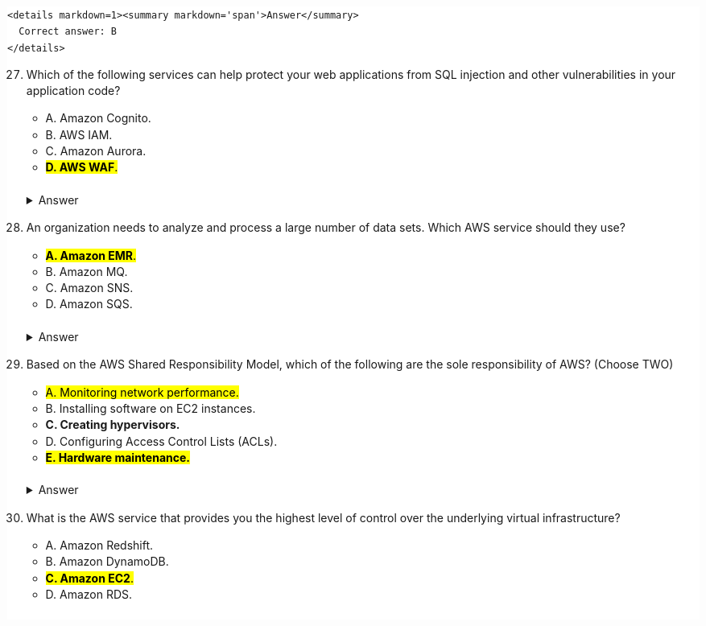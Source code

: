     <details markdown=1><summary markdown='span'>Answer</summary>
      Correct answer: B
    </details>

27. Which of the following services can help protect your web applications from SQL injection and other vulnerabilities in your application code?
    
    - A. Amazon Cognito.
    - B. AWS IAM.
    - C. Amazon Aurora.
    - <mark>**D. AWS WAF**.</mark>
    
    <img src="file:///C:/Users/jrocha/Pictures/OK.jpeg" title="" alt="" width="58">
    
    <details markdown=1><summary markdown='span'>Answer</summary>
      Correct answer: D
    </details>

28. An organization needs to analyze and process a large number of data sets. Which AWS service should they use?
    
    - <mark>**A. Amazon EMR**.</mark>
    - B. Amazon MQ.
    - C. Amazon SNS.
    - D. Amazon SQS.
    
    <img src="file:///C:/Users/jrocha/Pictures/OK.jpeg" title="" alt="" width="61">
    
    <details markdown=1><summary markdown='span'>Answer</summary>
      Correct answer: A
    </details>

29. Based on the AWS Shared Responsibility Model, which of the following are the sole responsibility of AWS? (Choose TWO)
    
    - <mark>A. Monitoring network performance.</mark>
    - B. Installing software on EC2 instances.
    - **C. Creating hypervisors.**
    - D. Configuring Access Control Lists (ACLs).
    - <mark>**E. Hardware maintenance.**</mark>
    
    <img src="file:///C:/Users/jrocha/Pictures/Bad.jpg" title="" alt="" width="60">
    
    <details markdown=1><summary markdown='span'>Answer</summary>
      Correct answer: C, E
    </details>

30. What is the AWS service that provides you the highest level of control over the underlying virtual infrastructure?
    
    - A. Amazon Redshift.
    - B. Amazon DynamoDB.
    - <mark>**C. Amazon EC2**.</mark>
    - D. Amazon RDS.
    
    <img src="file:///C:/Users/jrocha/Pictures/OK.jpeg" title="" alt="" width="50">
    